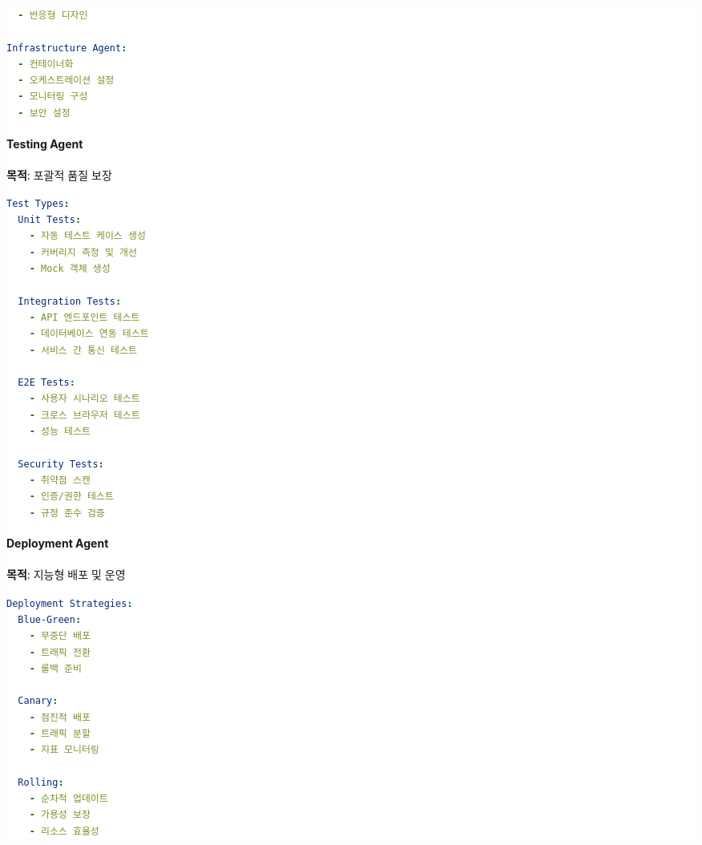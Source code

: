 ```yaml
  - 반응형 디자인

Infrastructure Agent:
  - 컨테이너화
  - 오케스트레이션 설정
  - 모니터링 구성
  - 보안 설정
```

#### Testing Agent
**목적**: 포괄적 품질 보장
```yaml
Test Types:
  Unit Tests:
    - 자동 테스트 케이스 생성
    - 커버리지 측정 및 개선
    - Mock 객체 생성

  Integration Tests:
    - API 엔드포인트 테스트
    - 데이터베이스 연동 테스트
    - 서비스 간 통신 테스트

  E2E Tests:
    - 사용자 시나리오 테스트
    - 크로스 브라우저 테스트
    - 성능 테스트

  Security Tests:
    - 취약점 스캔
    - 인증/권한 테스트
    - 규정 준수 검증
```

#### Deployment Agent
**목적**: 지능형 배포 및 운영
```yaml
Deployment Strategies:
  Blue-Green:
    - 무중단 배포
    - 트래픽 전환
    - 롤백 준비

  Canary:
    - 점진적 배포
    - 트래픽 분할
    - 지표 모니터링

  Rolling:
    - 순차적 업데이트
    - 가용성 보장
    - 리소스 효율성
```
